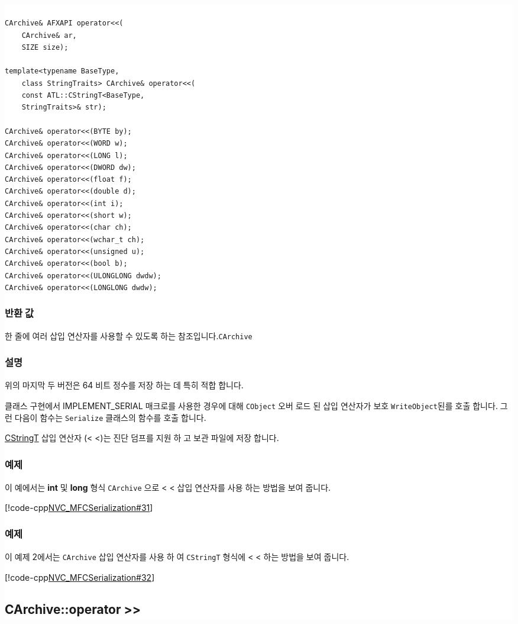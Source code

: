 ```

CArchive& AFXAPI operator<<(
    CArchive& ar,
    SIZE size);

template<typename BaseType,
    class StringTraits> CArchive& operator<<(
    const ATL::CStringT<BaseType,
    StringTraits>& str);

CArchive& operator<<(BYTE by);
CArchive& operator<<(WORD w);
CArchive& operator<<(LONG l);
CArchive& operator<<(DWORD dw);
CArchive& operator<<(float f);
CArchive& operator<<(double d);
CArchive& operator<<(int i);
CArchive& operator<<(short w);
CArchive& operator<<(char ch);
CArchive& operator<<(wchar_t ch);
CArchive& operator<<(unsigned u);
CArchive& operator<<(bool b);
CArchive& operator<<(ULONGLONG dwdw);
CArchive& operator<<(LONGLONG dwdw);
```

### <a name="return-value"></a>반환 값

한 줄에 여러 삽입 연산자를 사용할 수 있도록 하는 참조입니다.`CArchive`

### <a name="remarks"></a>설명

위의 마지막 두 버전은 64 비트 정수를 저장 하는 데 특히 적합 합니다.

클래스 구현에서 IMPLEMENT_SERIAL 매크로를 사용한 경우에 대해 `CObject` 오버 로드 된 삽입 연산자가 보호 `WriteObject`된를 호출 합니다. 그런 다음이 함수는 `Serialize` 클래스의 함수를 호출 합니다.

[CStringT](../../atl-mfc-shared/reference/cstringt-class.md) 삽입 연산자 (< <)는 진단 덤프를 지원 하 고 보관 파일에 저장 합니다.

### <a name="example"></a>예제

이 예에서는 **int** 및 **long** 형식 `CArchive` 으로 < < 삽입 연산자를 사용 하는 방법을 보여 줍니다.

[!code-cpp[NVC_MFCSerialization#31](../../mfc/codesnippet/cpp/carchive-class_12.cpp)]

### <a name="example"></a>예제

이 예제 2에서는 `CArchive` 삽입 연산자를 사용 하 여 `CStringT` 형식에 < < 하는 방법을 보여 줍니다.

[!code-cpp[NVC_MFCSerialization#32](../../mfc/codesnippet/cpp/carchive-class_13.cpp)]

##  <a name="operator_gt_gt"></a>  CArchive::operator &gt;&gt;
